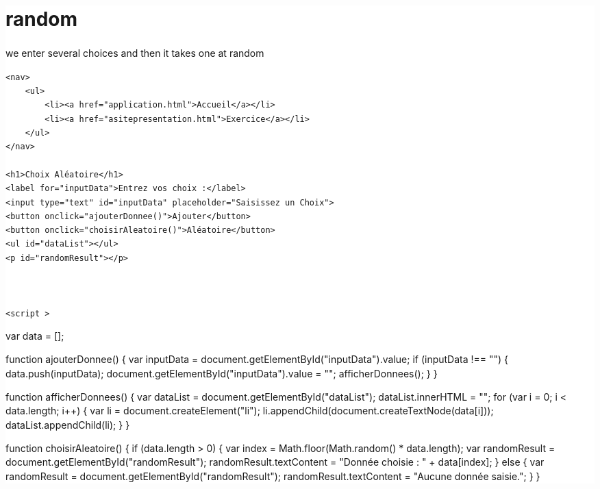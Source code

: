 # random
we enter several choices and then it takes one at random


<!DOCTYPE html>
<html lang="en">
<head>
    <meta charset="UTF-8">
    <meta name="viewport" content="width=device-width, initial-scale=1.0">
    <title>Aléatoire</title>
</head>
<body>

    <nav>
        <ul>
            <li><a href="application.html">Accueil</a></li>
            <li><a href="asitepresentation.html">Exercice</a></li>
        </ul>
    </nav>

    <h1>Choix Aléatoire</h1>
    <label for="inputData">Entrez vos choix :</label>
    <input type="text" id="inputData" placeholder="Saisissez un Choix">
    <button onclick="ajouterDonnee()">Ajouter</button>
    <button onclick="choisirAleatoire()">Aléatoire</button>
    <ul id="dataList"></ul>
    <p id="randomResult"></p>
  
  
  
    <script >
  var data = [];

function ajouterDonnee() {
  var inputData = document.getElementById("inputData").value;
  if (inputData !== "") {
    data.push(inputData);
    document.getElementById("inputData").value = "";
    afficherDonnees();
  }
}

function afficherDonnees() {
  var dataList = document.getElementById("dataList");
  dataList.innerHTML = "";
  for (var i = 0; i < data.length; i++) {
    var li = document.createElement("li");
    li.appendChild(document.createTextNode(data[i]));
    dataList.appendChild(li);
  }
}

function choisirAleatoire() {
  if (data.length > 0) {
    var index = Math.floor(Math.random() * data.length);
    var randomResult = document.getElementById("randomResult");
    randomResult.textContent = "Donnée choisie : " + data[index];
  } else {
    var randomResult = document.getElementById("randomResult");
    randomResult.textContent = "Aucune donnée saisie.";
  }
}
